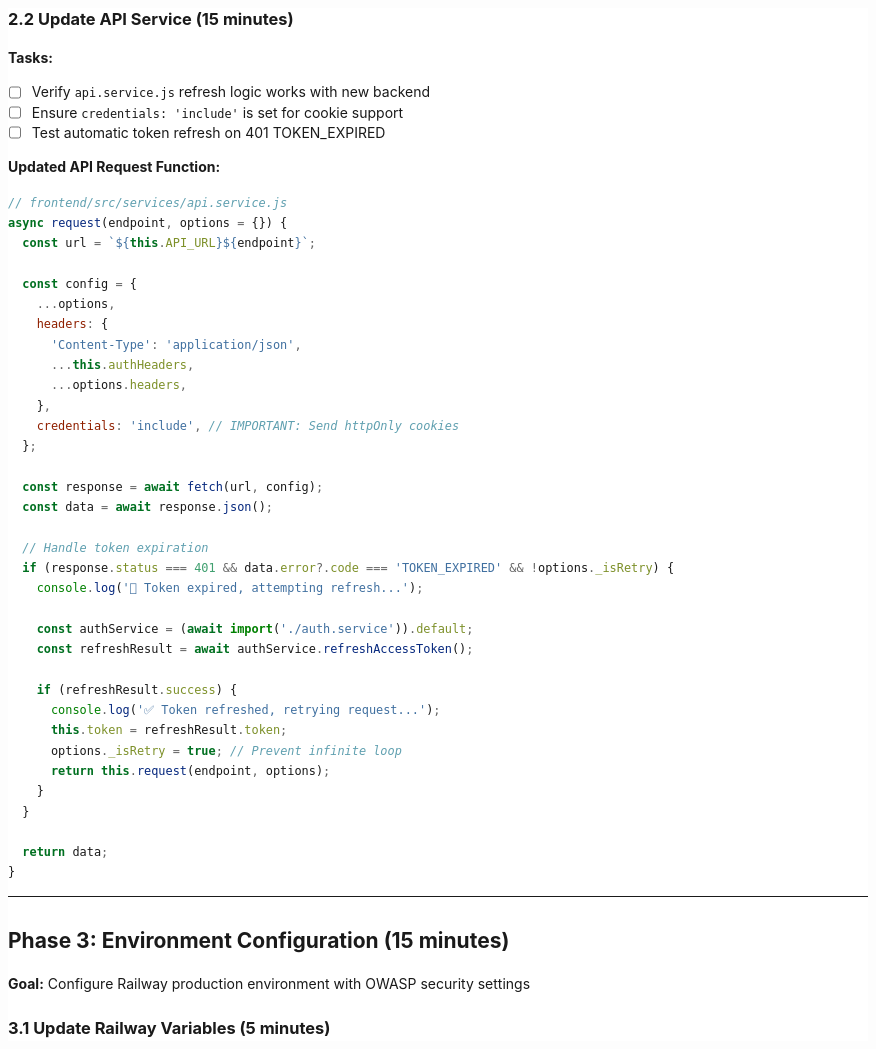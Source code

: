 
### 2.2 Update API Service (15 minutes)

**Tasks:**
- [ ] Verify `api.service.js` refresh logic works with new backend
- [ ] Ensure `credentials: 'include'` is set for cookie support
- [ ] Test automatic token refresh on 401 TOKEN_EXPIRED

**Updated API Request Function:**
```javascript
// frontend/src/services/api.service.js
async request(endpoint, options = {}) {
  const url = `${this.API_URL}${endpoint}`;

  const config = {
    ...options,
    headers: {
      'Content-Type': 'application/json',
      ...this.authHeaders,
      ...options.headers,
    },
    credentials: 'include', // IMPORTANT: Send httpOnly cookies
  };

  const response = await fetch(url, config);
  const data = await response.json();

  // Handle token expiration
  if (response.status === 401 && data.error?.code === 'TOKEN_EXPIRED' && !options._isRetry) {
    console.log('🔄 Token expired, attempting refresh...');

    const authService = (await import('./auth.service')).default;
    const refreshResult = await authService.refreshAccessToken();

    if (refreshResult.success) {
      console.log('✅ Token refreshed, retrying request...');
      this.token = refreshResult.token;
      options._isRetry = true; // Prevent infinite loop
      return this.request(endpoint, options);
    }
  }

  return data;
}
```

---

## Phase 3: Environment Configuration (15 minutes)

**Goal:** Configure Railway production environment with OWASP security settings

### 3.1 Update Railway Variables (5 minutes)
